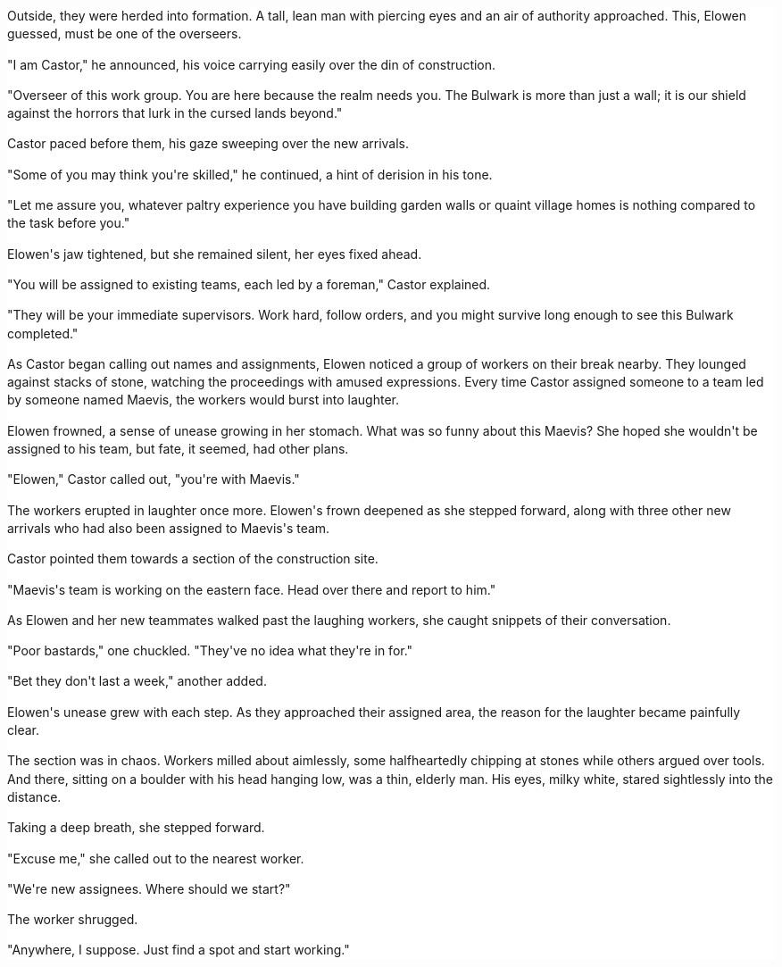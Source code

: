 Outside, they were herded into formation. A tall, lean man with piercing eyes and an air of authority approached. This, Elowen guessed, must be one of the overseers.

"I am Castor," he announced, his voice carrying easily over the din of construction. 

"Overseer of this work group. You are here because the realm needs you. The Bulwark is more than just a wall; it is our shield against the horrors that lurk in the cursed lands beyond."

Castor paced before them, his gaze sweeping over the new arrivals. 

"Some of you may think you're skilled," he continued, a hint of derision in his tone. 

"Let me assure you, whatever paltry experience you have building garden walls or quaint village homes is nothing compared to the task before you."

Elowen's jaw tightened, but she remained silent, her eyes fixed ahead.

"You will be assigned to existing teams, each led by a foreman," Castor explained. 

"They will be your immediate supervisors. Work hard, follow orders, and you might survive long enough to see this Bulwark completed."

As Castor began calling out names and assignments, Elowen noticed a group of workers on their break nearby. They lounged against stacks of stone, watching the proceedings with amused expressions. Every time Castor assigned someone to a team led by someone named Maevis, the workers would burst into laughter.

Elowen frowned, a sense of unease growing in her stomach. What was so funny about this Maevis? She hoped she wouldn't be assigned to his team, but fate, it seemed, had other plans.

"Elowen," Castor called out, "you're with Maevis."

The workers erupted in laughter once more. Elowen's frown deepened as she stepped forward, along with three other new arrivals who had also been assigned to Maevis's team.

Castor pointed them towards a section of the construction site. 

"Maevis's team is working on the eastern face. Head over there and report to him."

As Elowen and her new teammates walked past the laughing workers, she caught snippets of their conversation.

"Poor bastards," one chuckled. "They've no idea what they're in for."

"Bet they don't last a week," another added.

Elowen's unease grew with each step. As they approached their assigned area, the reason for the laughter became painfully clear.

The section was in chaos. Workers milled about aimlessly, some halfheartedly chipping at stones while others argued over tools. And there, sitting on a boulder with his head hanging low, was a thin, elderly man. His eyes, milky white, stared sightlessly into the distance.

Taking a deep breath, she stepped forward. 

"Excuse me," she called out to the nearest worker. 

"We're new assignees. Where should we start?"

The worker shrugged. 

"Anywhere, I suppose. Just find a spot and start working."
